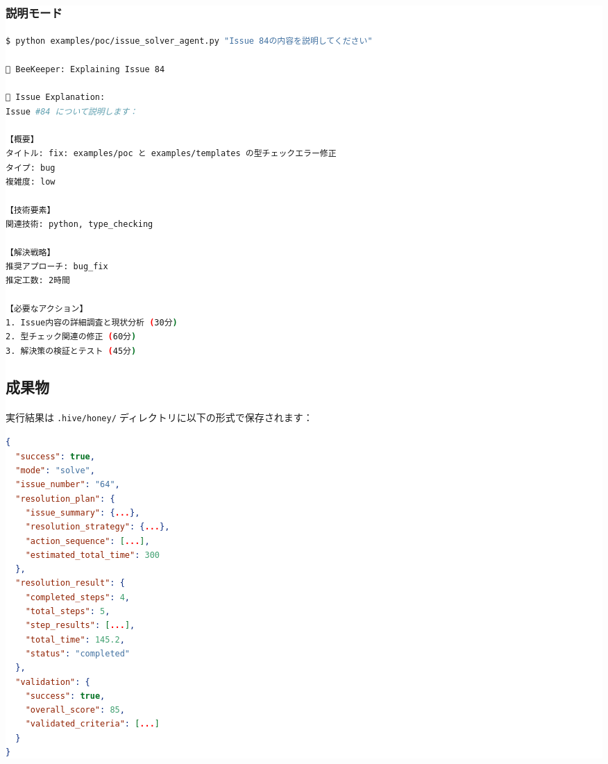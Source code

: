 ### 説明モード
```bash
$ python examples/poc/issue_solver_agent.py "Issue 84の内容を説明してください"

💬 BeeKeeper: Explaining Issue 84

📝 Issue Explanation:
Issue #84 について説明します：

【概要】
タイトル: fix: examples/poc と examples/templates の型チェックエラー修正
タイプ: bug
複雑度: low

【技術要素】
関連技術: python, type_checking

【解決戦略】
推奨アプローチ: bug_fix
推定工数: 2時間

【必要なアクション】
1. Issue内容の詳細調査と現状分析 (30分)
2. 型チェック関連の修正 (60分)
3. 解決策の検証とテスト (45分)
```

## 成果物

実行結果は `.hive/honey/` ディレクトリに以下の形式で保存されます：

```json
{
  "success": true,
  "mode": "solve",
  "issue_number": "64",
  "resolution_plan": {
    "issue_summary": {...},
    "resolution_strategy": {...},
    "action_sequence": [...],
    "estimated_total_time": 300
  },
  "resolution_result": {
    "completed_steps": 4,
    "total_steps": 5,
    "step_results": [...],
    "total_time": 145.2,
    "status": "completed"
  },
  "validation": {
    "success": true,
    "overall_score": 85,
    "validated_criteria": [...]
  }
}
```
